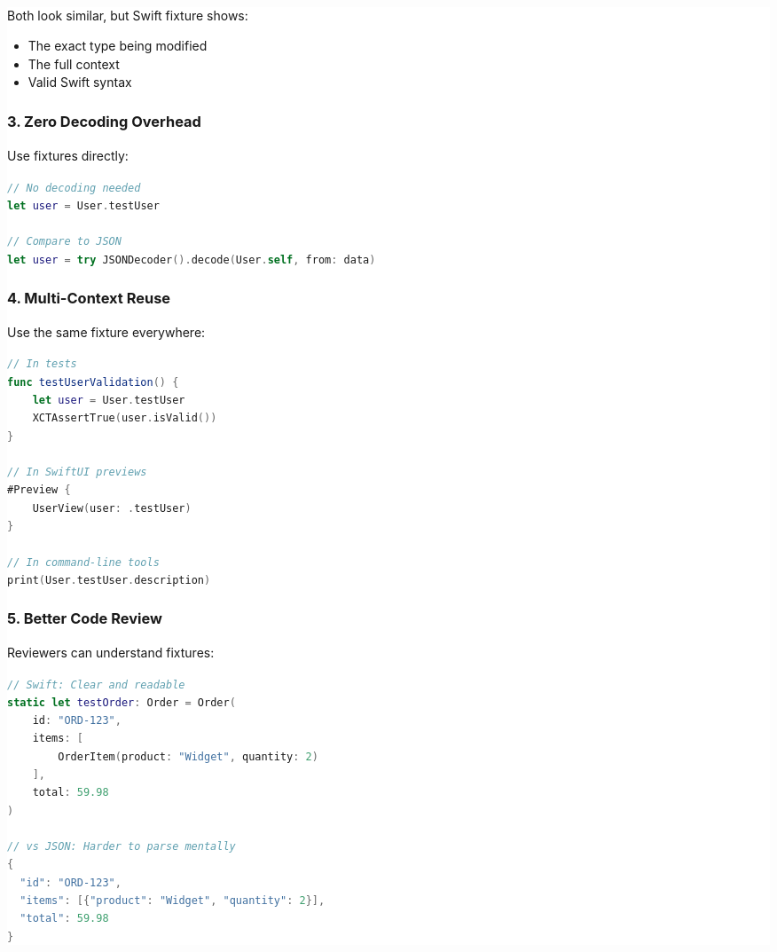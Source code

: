 Both look similar, but Swift fixture shows:
- The exact type being modified
- The full context
- Valid Swift syntax

### 3. Zero Decoding Overhead

Use fixtures directly:

```swift
// No decoding needed
let user = User.testUser

// Compare to JSON
let user = try JSONDecoder().decode(User.self, from: data)
```

### 4. Multi-Context Reuse

Use the same fixture everywhere:

```swift
// In tests
func testUserValidation() {
    let user = User.testUser
    XCTAssertTrue(user.isValid())
}

// In SwiftUI previews
#Preview {
    UserView(user: .testUser)
}

// In command-line tools
print(User.testUser.description)
```

### 5. Better Code Review

Reviewers can understand fixtures:

```swift
// Swift: Clear and readable
static let testOrder: Order = Order(
    id: "ORD-123",
    items: [
        OrderItem(product: "Widget", quantity: 2)
    ],
    total: 59.98
)

// vs JSON: Harder to parse mentally
{
  "id": "ORD-123",
  "items": [{"product": "Widget", "quantity": 2}],
  "total": 59.98
}
```
